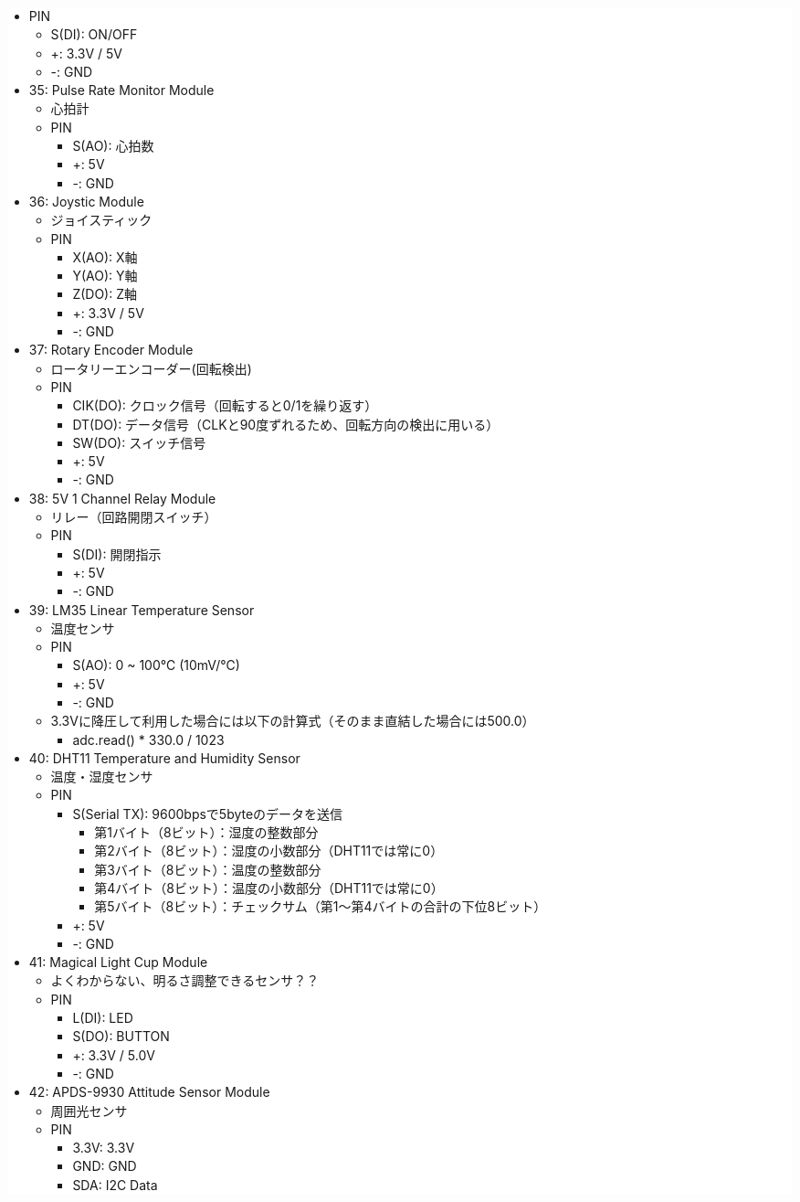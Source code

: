   - PIN
    - S(DI): ON/OFF
    - +: 3.3V / 5V
    - -: GND
- 35: Pulse Rate Monitor Module
  - 心拍計
  - PIN
    - S(AO): 心拍数
    - +: 5V
    - -: GND
- 36: Joystic Module
  - ジョイスティック
  - PIN
    - X(AO): X軸
    - Y(AO): Y軸
    - Z(DO): Z軸
    - +: 3.3V / 5V
    - -: GND
- 37: Rotary Encoder Module
  - ロータリーエンコーダー(回転検出)
  - PIN
    - CIK(DO): クロック信号（回転すると0/1を繰り返す）
    - DT(DO): データ信号（CLKと90度ずれるため、回転方向の検出に用いる）
    - SW(DO): スイッチ信号
    - +: 5V
    - -: GND
- 38: 5V 1 Channel Relay Module
  - リレー（回路開閉スイッチ）
  - PIN
    - S(DI): 開閉指示
    - +: 5V
    - -: GND
- 39: LM35 Linear Temperature Sensor
  - 温度センサ
  - PIN
    - S(AO): 0 ~ 100℃ (10mV/℃)
    - +: 5V
    - -: GND
  - 3.3Vに降圧して利用した場合には以下の計算式（そのまま直結した場合には500.0）
    - adc.read() * 330.0 / 1023
- 40: DHT11 Temperature and Humidity Sensor
  - 温度・湿度センサ
  - PIN
    - S(Serial TX): 9600bpsで5byteのデータを送信
      - 第1バイト（8ビット）：湿度の整数部分
      - 第2バイト（8ビット）：湿度の小数部分（DHT11では常に0）
      - 第3バイト（8ビット）：温度の整数部分
      - 第4バイト（8ビット）：温度の小数部分（DHT11では常に0）
      - 第5バイト（8ビット）：チェックサム（第1～第4バイトの合計の下位8ビット）
    - +: 5V
    - -: GND
- 41: Magical Light Cup Module
  - よくわからない、明るさ調整できるセンサ？？
  - PIN
    - L(DI): LED
    - S(DO): BUTTON
    - +: 3.3V / 5.0V
    - -: GND
- 42: APDS-9930 Attitude Sensor Module
  - 周囲光センサ
  - PIN
    - 3.3V: 3.3V
    - GND: GND
    - SDA: I2C Data